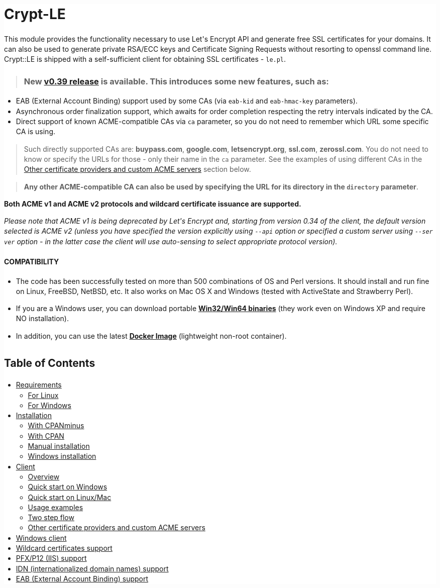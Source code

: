 # Crypt-LE

This module provides the functionality necessary to use Let's Encrypt API and generate free SSL certificates for your domains. It can also be used to generate private RSA/ECC keys and Certificate Signing Requests without resorting to openssl command line. Crypt::LE is shipped with a self-sufficient client for obtaining SSL certificates - `le.pl`. 

> ### New [v0.39 release](https://github.com/do-know/Crypt-LE/releases) is available. This introduces some new features, such as:
- EAB (External Account Binding) support used by some CAs (via `eab-kid` and `eab-hmac-key` parameters).
- Asynchronous order finalization support, which awaits for order completion respecting the retry intervals indicated by the CA.
- Direct support of known ACME-compatible CAs via `ca` parameter, so you do not need to remember which URL some specific CA is using.
> Such directly supported CAs are: **buypass.com**, **google.com**, **letsencrypt.org**, **ssl.com**, **zerossl.com**. You do not need to know or specify the URLs for those - only their name in the `ca` parameter. See the examples of using different CAs in the [Other certificate providers and custom ACME servers](#other-certificate-providers-and-custom-acme-servers) section below.

> **Any other ACME-compatible CA can also be used by specifying the URL for its directory in the `directory` parameter**.

**Both ACME v1 and ACME v2 protocols and wildcard certificate issuance are supported.**

_Please note that ACME v1 is being deprecated by Let's Encrypt and, starting from version 0.34 of the client, the default version selected is ACME v2 (unless you have specified the version explicitly using `--api` option or specified a custom server using `--server` option - in the latter case the client will use auto-sensing to select appropriate protocol version)._

#### COMPATIBILITY

- The code has been successfully tested on more than 500 combinations of OS and Perl versions. It should install and run fine on Linux, FreeBSD, NetBSD, etc. It also works on Mac OS X and Windows (tested with ActiveState and Strawberry Perl).

- If you are a Windows user, you can download portable **[Win32/Win64 binaries](https://github.com/do-know/Crypt-LE/releases)** (they work even on Windows XP and require NO installation).

- In addition, you can use the latest **[Docker Image](https://hub.docker.com/r/zerossl/client/)** (lightweight non-root container).

Table of Contents
-----------------

  * [Requirements](#requirements)
      * [For Linux](#for-linux)
      * [For Windows](#for-windows)
  * [Installation](#installation)
      * [With CPANminus](#with-cpanminus)
      * [With CPAN](#with-cpan)
      * [Manual installation](#manual-installation)
      * [Windows installation](#windows-installation-if-you-do-not-want-to-use-the-binaries)
  * [Client](#client)
      * [Overview](#overview)
      * [Quick start on Windows](#quick-start-on-windows)
      * [Quick start on Linux/Mac](#quick-start-on-linuxmac)
      * [Usage examples](#usage-examples)
      * [Two step flow](#two-step-flow)
      * [Other certificate providers and custom ACME servers](#other-certificate-providers-and-custom-acme-servers)
  * [Windows client](#windows-client)
  * [Wildcard certificates support](#wildcard-certificates-support)
  * [PFX/P12 (IIS) support](#pfxp12-iis-support)
  * [IDN (internationalized domain names) support](#idn-internationalized-domain-names-support)
  * [EAB (External Account Binding) support](#eab-external-account-binding-support)